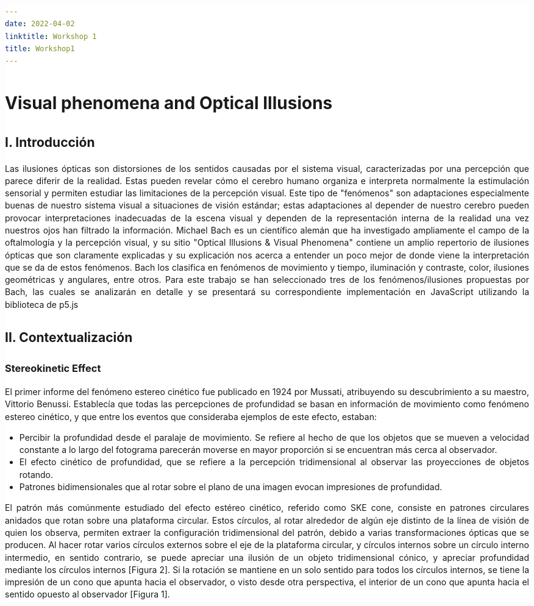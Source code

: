 ```yaml
---
date: 2022-04-02
linktitle: Workshop 1
title: Workshop1
---
```


# **Visual phenomena and Optical Illusions**
<div style="text-align: justify">

## **I. Introducción** 

Las ilusiones ópticas son distorsiones de los sentidos causadas por el sistema visual, caracterizadas por una percepción que parece diferir de la realidad. Estas pueden revelar cómo el cerebro humano organiza e interpreta normalmente la estimulación sensorial y permiten estudiar las limitaciones de la percepción visual. Este tipo de "fenómenos" son adaptaciones especialmente buenas de nuestro sistema visual a situaciones de visión estándar; estas adaptaciones al depender de nuestro cerebro pueden provocar interpretaciones inadecuadas de la escena visual y dependen de la representación interna de la realidad una vez nuestros ojos han filtrado la información. Michael Bach es un científico alemán que ha investigado ampliamente el campo de la oftalmología y la percepción visual, y su sitio "Optical Illusions & Visual Phenomena" contiene un amplio repertorio de ilusiones ópticas que son claramente explicadas y su explicación nos acerca a entender un poco mejor de donde viene la interpretación que se da de estos fenómenos. Bach los clasifica en fenómenos de movimiento y tiempo, iluminación y contraste, color, ilusiones geométricas y angulares, entre otros. Para este trabajo se han seleccionado tres de los fenómenos/ilusiones propuestas por Bach, las cuales se analizarán en detalle y se presentará su correspondiente implementación en JavaScript utilizando la biblioteca de p5.js

## **II. Contextualización**  

### **Stereokinetic Effect**
El primer informe del fenómeno estereo cinético fue publicado en 1924 por Mussati, atribuyendo su descubrimiento a su maestro, Vittorio Benussi. Establecía que todas las percepciones de profundidad se basan en información de movimiento como fenómeno estereo cinético, y que entre los eventos que consideraba ejemplos de este efecto, estaban:  

- Percibir la profundidad desde el paralaje de movimiento. Se refiere al hecho de que los objetos que se mueven a velocidad constante a lo largo del fotograma parecerán moverse en mayor proporción si se encuentran más cerca al observador.
- El efecto cinético de profundidad, que se refiere a la percepción tridimensional al observar las proyecciones de objetos rotando.
- Patrones bidimensionales que al rotar sobre el plano de una imagen evocan impresiones de profundidad.

El patrón más comúnmente estudiado del efecto estéreo cinético, referido como SKE cone, consiste en patrones circulares anidados que rotan sobre una plataforma circular. Estos círculos, al rotar alrededor de algún eje distinto de la línea de visión de quien los observa, permiten extraer la configuración tridimensional del patrón, debido a varias transformaciones ópticas que se producen. Al hacer rotar varios círculos externos sobre el eje de la plataforma circular, y círculos internos sobre un círculo interno intermedio, en sentido contrario, se puede apreciar una ilusión de un objeto tridimensional cónico, y apreciar profundidad mediante los círculos internos [Figura 2]. Si la rotación se mantiene en un solo sentido para todos los círculos internos, se tiene la impresión de un cono que apunta hacia el observador, o visto desde otra perspectiva, el interior de un cono que apunta hacia el sentido opuesto al observador [Figura 1].
